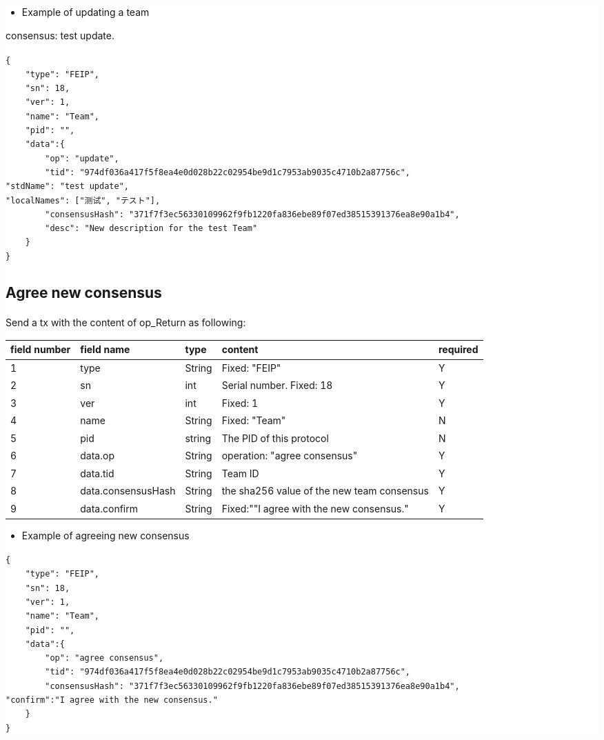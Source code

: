 * Example of updating a team

consensus: test update.

```
{
    "type": "FEIP",
    "sn": 18,
    "ver": 1,
    "name": "Team",
    "pid": "",
    "data":{
        "op": "update",
        "tid": "974df036a417f5f8ea4e0d028b22c02954be9d1c7953ab9035c4710b2a87756c",
"stdName": "test update",
"localNames": ["测试", "テスト"],
        "consensusHash": "371f7f3ec56330109962f9fb1220fa836ebe89f07ed38515391376ea8e90a1b4",
        "desc": "New description for the test Team"
    }
}
```

## Agree new consensus

Send a tx with the content of op_Return as following:

|field number|field name|type|content|required|
|:----|:----|:----|:----|:----|
|1|type|String|Fixed: "FEIP"|Y|
|2|sn|int|Serial number. Fixed: 18|Y|
|3|ver|int|Fixed: 1|Y|
|4|name|String|Fixed: "Team"|N|
|5|pid|string|The PID of this protocol|N|
|6|data.op|String|operation: "agree consensus"|Y|
|7|data.tid|String|Team ID|Y|
|8|data.consensusHash|String|the sha256 value of the new team consensus|Y|
|9|data.confirm|String|Fixed:""I agree with the new consensus."|Y|



* Example of agreeing new consensus

```
{
    "type": "FEIP",
    "sn": 18,
    "ver": 1,
    "name": "Team",
    "pid": "",
    "data":{
        "op": "agree consensus",
        "tid": "974df036a417f5f8ea4e0d028b22c02954be9d1c7953ab9035c4710b2a87756c",
        "consensusHash": "371f7f3ec56330109962f9fb1220fa836ebe89f07ed38515391376ea8e90a1b4",
"confirm":"I agree with the new consensus."
    }
}
```
